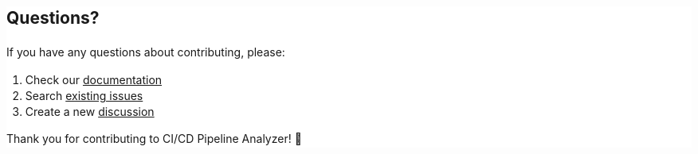 
## Questions?

If you have any questions about contributing, please:

1. Check our [documentation](docs/)
2. Search [existing issues](https://github.com/sirhCC/CICDpa/issues)
3. Create a new [discussion](https://github.com/sirhCC/CICDpa/discussions)

Thank you for contributing to CI/CD Pipeline Analyzer! 🚀
